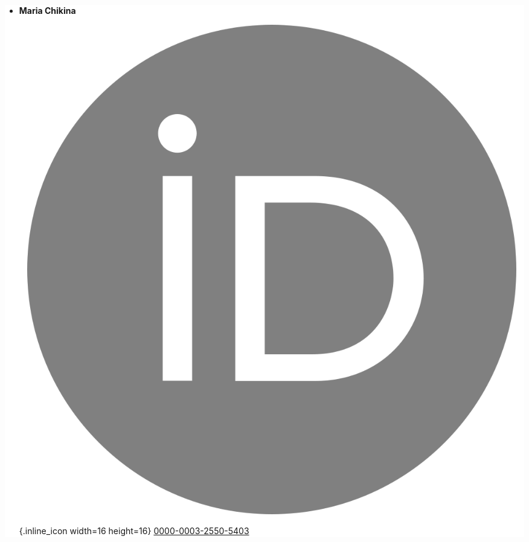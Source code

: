 + **Maria Chikina**
  <br>
    ![ORCID icon](images/orcid.svg){.inline_icon width=16 height=16}
    [0000-0003-2550-5403](https://orcid.org/0000-0003-2550-5403)